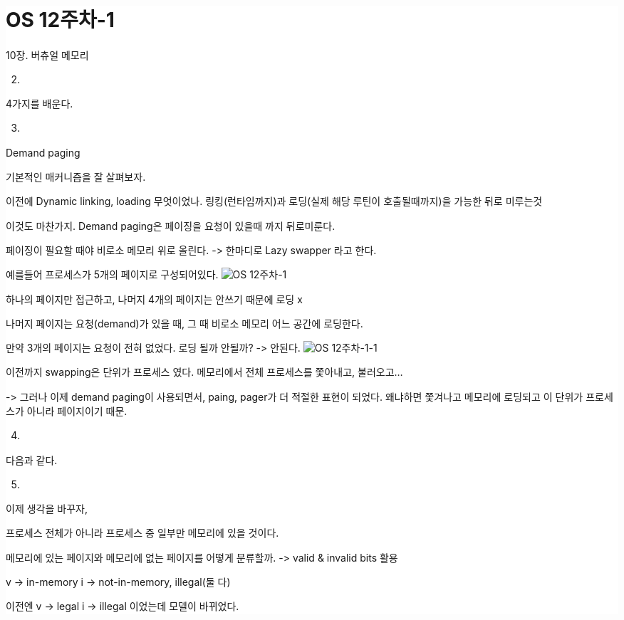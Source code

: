 # OS 12주차-1

10장. 버츄얼 메모리

2)
4가지를 배운다.

3)
Demand paging

기본적인 매커니즘을 잘 살펴보자.

이전에 Dynamic linking, loading 무엇이었나.
링킹(런타임까지)과 로딩(실제 해당 루틴이 호출될때까지)을 가능한 뒤로 미루는것

이것도 마찬가지.
Demand paging은
페이징을 요청이 있을때 까지 뒤로미룬다.

페이징이 필요할 때야 비로소 메모리 위로 올린다.
-> 한마디로 Lazy swapper 라고 한다.

예를들어 프로세스가 5개의 페이지로 구성되어있다.
![OS 12주차-1](images/OS%2012주차-1.png)

하나의 페이지만 접근하고, 나머지 4개의 페이지는 안쓰기 때문에 로딩 x

나머지 페이지는 요청(demand)가 있을 때, 그 때 비로소 메모리 어느 공간에 로딩한다.

만약 3개의 페이지는 요청이 전혀 없었다. 로딩 될까 안될까?
-> 안된다.
![OS 12주차-1-1](images/OS%2012주차-1-1.png)

이전까지 swapping은 단위가 프로세스 였다.
메모리에서 전체 프로세스를 쫓아내고, 불러오고…

-> 그러나 이제 demand paging이 사용되면서,
paing, pager가 더 적절한 표현이 되었다.
왜냐하면 쫓겨나고 메모리에 로딩되고 이 단위가 프로세스가 아니라 페이지이기 때문.

4)
다음과 같다.

5)
이제 생각을 바꾸자,

프로세스 전체가 아니라 프로세스 중 일부만 메모리에 있을 것이다.

메모리에 있는 페이지와 메모리에 없는 페이지를 어떻게 분류할까.
-> valid & invalid bits 활용

v -> in-memory
i -> not-in-memory, illegal(둘 다)

이전엔
v -> legal
i -> illegal
이었는데 모델이 바뀌었다.
